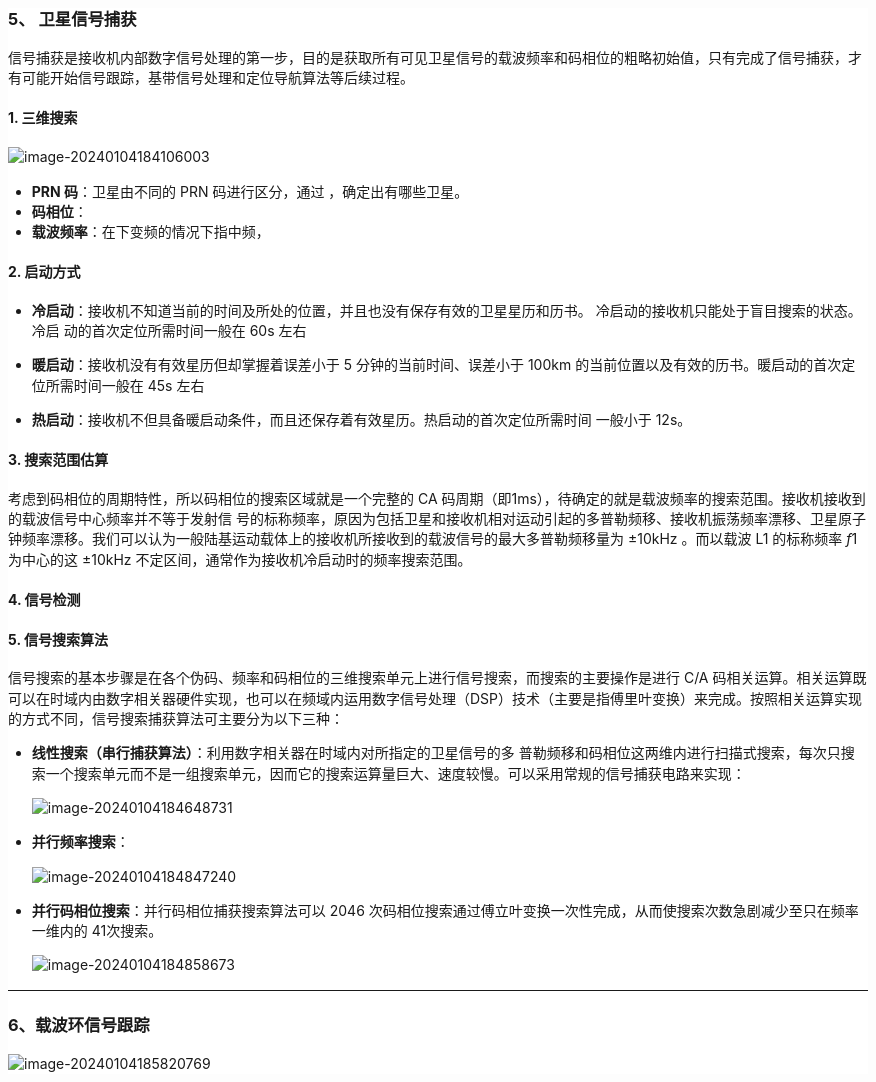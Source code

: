 
### 5、 卫星信号捕获

信号捕获是接收机内部数字信号处理的第一步，目的是获取所有可见卫星信号的载波频率和码相位的粗略初始值，只有完成了信号捕获，才有可能开始信号跟踪，基带信号处理和定位导航算法等后续过程。

#### 1. 三维搜索

![image-20240104184106003](https://pic-bed-1316053657.cos.ap-nanjing.myqcloud.com/img/image-20240104184106003.png)

* **PRN 码**：卫星由不同的 PRN 码进行区分，通过  ，确定出有哪些卫星。
* **码相位**：
* **载波频率**：在下变频的情况下指中频，



#### 2. 启动方式

* **冷启动**：接收机不知道当前的时间及所处的位置，并且也没有保存有效的卫星星历和历书。 冷启动的接收机只能处于盲目搜索的状态。冷启 动的首次定位所需时间一般在 60s 左右

* **暖启动**：接收机没有有效星历但却掌握着误差小于 5 分钟的当前时间、误差小于 100km 的当前位置以及有效的历书。暖启动的首次定位所需时间一般在 45s 左右
* **热启动**：接收机不但具备暖启动条件，而且还保存着有效星历。热启动的首次定位所需时间 一般小于 12s。

#### 3. 搜索范围估算

考虑到码相位的周期特性，所以码相位的搜索区域就是一个完整的 CA 码周期（即1ms），待确定的就是载波频率的搜索范围。接收机接收到的载波信号中心频率并不等于发射信 号的标称频率，原因为包括卫星和接收机相对运动引起的多普勒频移、接收机振荡频率漂移、卫星原子钟频率漂移。我们可以认为一般陆基运动载体上的接收机所接收到的载波信号的最大多普勒频移量为 ±10kHz 。而以载波 L1 的标称频率 *f*1 为中心的这 ±10kHz 不定区间，通常作为接收机冷启动时的频率搜索范围。

#### 4. 信号检测





#### 5. 信号搜索算法

信号搜索的基本步骤是在各个伪码、频率和码相位的三维搜索单元上进行信号搜索，而搜索的主要操作是进行 C/A 码相关运算。相关运算既可以在时域内由数字相关器硬件实现，也可以在频域内运用数字信号处理（DSP）技术（主要是指傅里叶变换）来完成。按照相关运算实现的方式不同，信号搜索捕获算法可主要分为以下三种：

* **线性搜索（串行捕获算法）**：利用数字相关器在时域内对所指定的卫星信号的多 普勒频移和码相位这两维内进行扫描式搜索，每次只搜索一个搜索单元而不是一组搜索单元，因而它的搜索运算量巨大、速度较慢。可以采用常规的信号捕获电路来实现：

  ![image-20240104184648731](https://pic-bed-1316053657.cos.ap-nanjing.myqcloud.com/img/image-20240104184648731.png)

* **并行频率搜索**：

  ![image-20240104184847240](https://pic-bed-1316053657.cos.ap-nanjing.myqcloud.com/img/image-20240104184847240.png)

* **并行码相位搜索**：并行码相位捕获搜索算法可以 2046 次码相位搜索通过傅立叶变换一次性完成，从而使搜索次数急剧减少至只在频率一维内的 41次搜索。

  ![image-20240104184858673](https://pic-bed-1316053657.cos.ap-nanjing.myqcloud.com/img/image-20240104184858673.png)

---

### 6、载波环信号跟踪

![image-20240104185820769](https://pic-bed-1316053657.cos.ap-nanjing.myqcloud.com/img/image-20240104185820769.png)
